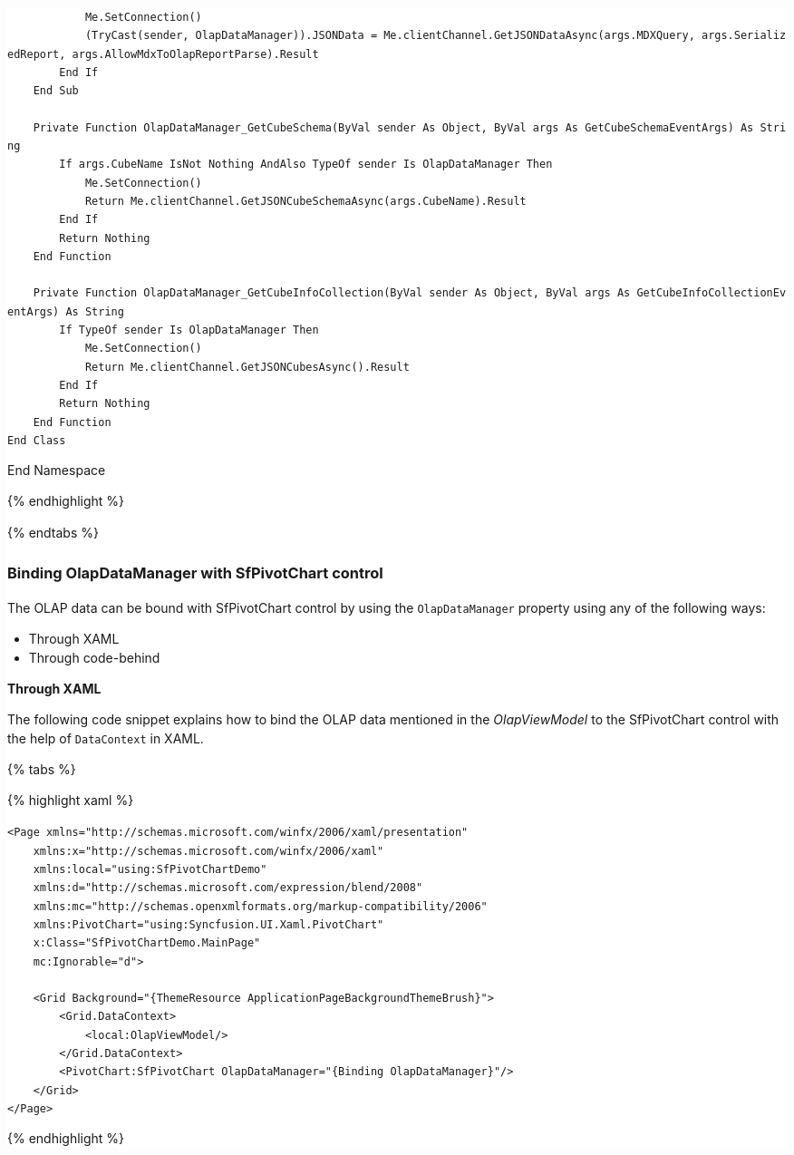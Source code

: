                 Me.SetConnection()
                (TryCast(sender, OlapDataManager)).JSONData = Me.clientChannel.GetJSONDataAsync(args.MDXQuery, args.SerializedReport, args.AllowMdxToOlapReportParse).Result
            End If
        End Sub

        Private Function OlapDataManager_GetCubeSchema(ByVal sender As Object, ByVal args As GetCubeSchemaEventArgs) As String
            If args.CubeName IsNot Nothing AndAlso TypeOf sender Is OlapDataManager Then
                Me.SetConnection()
                Return Me.clientChannel.GetJSONCubeSchemaAsync(args.CubeName).Result
            End If
            Return Nothing
        End Function

        Private Function OlapDataManager_GetCubeInfoCollection(ByVal sender As Object, ByVal args As GetCubeInfoCollectionEventArgs) As String
            If TypeOf sender Is OlapDataManager Then
                Me.SetConnection()
                Return Me.clientChannel.GetJSONCubesAsync().Result
            End If
            Return Nothing
        End Function
    End Class
End Namespace

{% endhighlight %}

{% endtabs %}

### Binding OlapDataManager with SfPivotChart control

The OLAP data can be bound with SfPivotChart control by using the `OlapDataManager` property using any of the following ways:

* Through XAML
* Through code-behind

**Through XAML**

The following code snippet explains how to bind the OLAP data mentioned in the *OlapViewModel* to the SfPivotChart control with the help of `DataContext` in XAML.

{% tabs %}

{% highlight xaml %}

    <Page xmlns="http://schemas.microsoft.com/winfx/2006/xaml/presentation"
        xmlns:x="http://schemas.microsoft.com/winfx/2006/xaml"
        xmlns:local="using:SfPivotChartDemo"
        xmlns:d="http://schemas.microsoft.com/expression/blend/2008"
        xmlns:mc="http://schemas.openxmlformats.org/markup-compatibility/2006"
        xmlns:PivotChart="using:Syncfusion.UI.Xaml.PivotChart"
        x:Class="SfPivotChartDemo.MainPage"
        mc:Ignorable="d">

        <Grid Background="{ThemeResource ApplicationPageBackgroundThemeBrush}">
            <Grid.DataContext>
                <local:OlapViewModel/>
            </Grid.DataContext>
            <PivotChart:SfPivotChart OlapDataManager="{Binding OlapDataManager}"/>
        </Grid>
    </Page>

{% endhighlight %}
